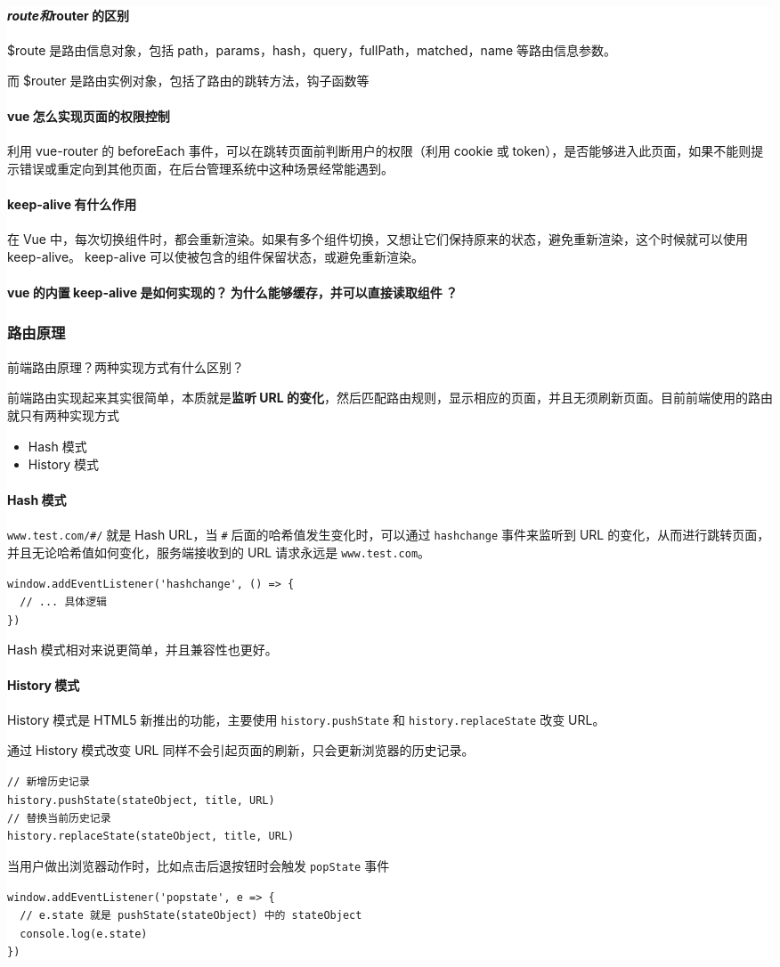 #### $route和$router 的区别

\$route 是路由信息对象，包括 path，params，hash，query，fullPath，matched，name 等路由信息参数。

而 \$router 是路由实例对象，包括了路由的跳转方法，钩子函数等

#### vue 怎么实现页面的权限控制

利用 vue-router 的 beforeEach 事件，可以在跳转页面前判断用户的权限（利用 cookie 或 token），是否能够进入此页面，如果不能则提示错误或重定向到其他页面，在后台管理系统中这种场景经常能遇到。

#### keep-alive 有什么作用

在 Vue 中，每次切换组件时，都会重新渲染。如果有多个组件切换，又想让它们保持原来的状态，避免重新渲染，这个时候就可以使用 keep-alive。 keep-alive 可以使被包含的组件保留状态，或避免重新渲染。

#### vue 的内置 keep-alive 是如何实现的？ 为什么能够缓存，并可以直接读取组件 ？

### 路由原理

前端路由原理？两种实现方式有什么区别？

前端路由实现起来其实很简单，本质就是**监听 URL 的变化**，然后匹配路由规则，显示相应的页面，并且无须刷新页面。目前前端使用的路由就只有两种实现方式

- Hash 模式
- History 模式

#### Hash 模式

`www.test.com/#/` 就是 Hash URL，当 `#` 后面的哈希值发生变化时，可以通过 `hashchange` 事件来监听到 URL 的变化，从而进行跳转页面，并且无论哈希值如何变化，服务端接收到的 URL 请求永远是 `www.test.com`。

```
window.addEventListener('hashchange', () => {
  // ... 具体逻辑
})
```

Hash 模式相对来说更简单，并且兼容性也更好。

#### History 模式

History 模式是 HTML5 新推出的功能，主要使用 `history.pushState` 和 `history.replaceState` 改变 URL。

通过 History 模式改变 URL 同样不会引起页面的刷新，只会更新浏览器的历史记录。

```
// 新增历史记录
history.pushState(stateObject, title, URL)
// 替换当前历史记录
history.replaceState(stateObject, title, URL)
```

当用户做出浏览器动作时，比如点击后退按钮时会触发 `popState` 事件

```
window.addEventListener('popstate', e => {
  // e.state 就是 pushState(stateObject) 中的 stateObject
  console.log(e.state)
})
```
